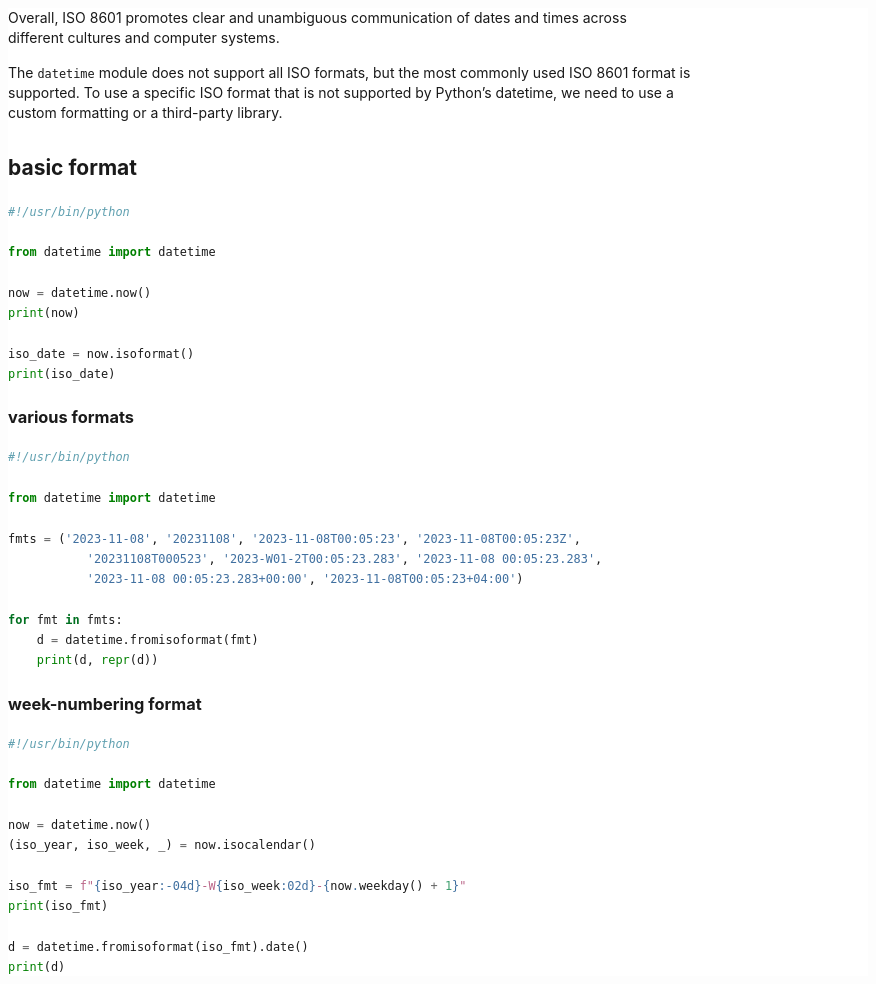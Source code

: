 Overall, ISO 8601 promotes clear and unambiguous communication of dates and times across  
different cultures and computer systems.


The `datetime` module does not support all ISO formats, but the most commonly used ISO 8601 format is   
supported. To use a specific ISO format that is not supported by Python’s datetime, we need to use a   
custom formatting or a third-party library.

## basic format

```python
#!/usr/bin/python

from datetime import datetime

now = datetime.now()
print(now)

iso_date = now.isoformat()
print(iso_date)
```

### various formats

```python
#!/usr/bin/python

from datetime import datetime

fmts = ('2023-11-08', '20231108', '2023-11-08T00:05:23', '2023-11-08T00:05:23Z',
           '20231108T000523', '2023-W01-2T00:05:23.283', '2023-11-08 00:05:23.283',
           '2023-11-08 00:05:23.283+00:00', '2023-11-08T00:05:23+04:00')

for fmt in fmts:
    d = datetime.fromisoformat(fmt)
    print(d, repr(d))
```

### week-numbering format

```python
#!/usr/bin/python

from datetime import datetime

now = datetime.now()
(iso_year, iso_week, _) = now.isocalendar()

iso_fmt = f"{iso_year:-04d}-W{iso_week:02d}-{now.weekday() + 1}"
print(iso_fmt)

d = datetime.fromisoformat(iso_fmt).date()
print(d)
```
